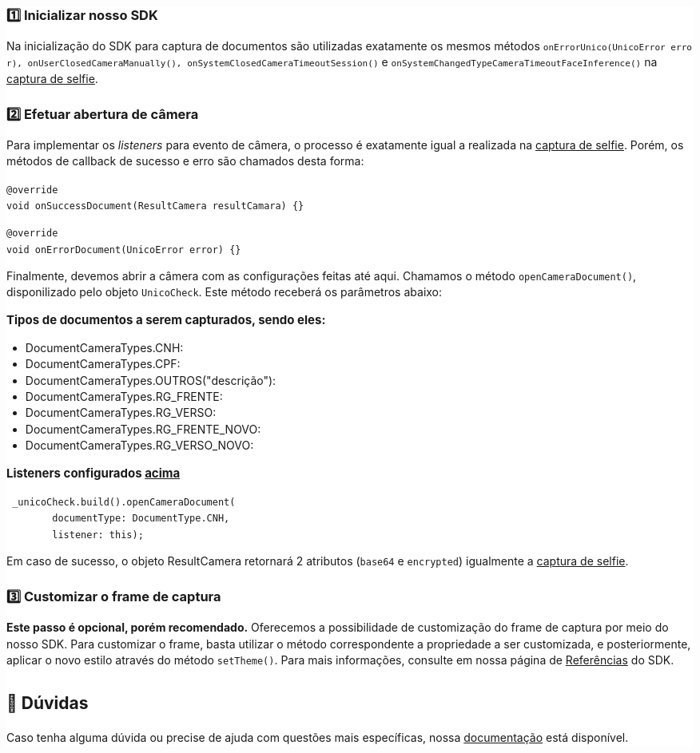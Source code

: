 ### 1️⃣ Inicializar nosso SDK

Na inicialização do SDK para captura de documentos são utilizadas exatamente os mesmos métodos <span style='font-size: 13px'>`onErrorUnico(UnicoError error), onUserClosedCameraManually(), onSystemClosedCameraTimeoutSession()`</span> e <span style='font-size: 13px'>`onSystemChangedTypeCameraTimeoutFaceInference()`</span> na [captura de selfie](#1️⃣-inicializar-nosso-sdk). 

### 2️⃣ Efetuar abertura de câmera

Para implementar os <i>listeners</i> para evento de câmera, o processo é exatamente igual a realizada na [captura de selfie](#4️⃣-efetuar-abertura-da-câmera). Porém, os métodos de callback de sucesso e erro são chamados desta forma: 
```
@override
void onSuccessDocument(ResultCamera resultCamara) {}
```
```
@override
void onErrorDocument(UnicoError error) {}
```

Finalmente, devemos abrir a câmera com as configurações feitas até aqui. Chamamos o método `openCameraDocument()`, disponilizado pelo objeto `UnicoCheck`. Este método receberá os parâmetros abaixo:

<b style='font-size: 15px'>Tipos de documentos a serem capturados, sendo eles: </b>
- DocumentCameraTypes.CNH: 
- DocumentCameraTypes.CPF: 
- DocumentCameraTypes.OUTROS("descrição"): 
- DocumentCameraTypes.RG_FRENTE: 
- DocumentCameraTypes.RG_VERSO: 
- DocumentCameraTypes.RG_FRENTE_NOVO: 
- DocumentCameraTypes.RG_VERSO_NOVO: 

<b style='font-size: 15px'>Listeners configurados [acima](#2️⃣-efetuar-abertura-de-câmera)</b>

```
 _unicoCheck.build().openCameraDocument(
        documentType: DocumentType.CNH,
        listener: this);
```

Em caso de sucesso, o objeto ResultCamera retornará 2 atributos (`base64` e `encrypted`) igualmente a [captura de selfie](#base64-pode-ser-utilizado-caso-queira-exibir-um-preview-da-imagem-em-seu-app).

### 3️⃣ Customizar o frame de captura

<strong>Este passo é opcional, porém recomendado.</strong> Oferecemos a possibilidade de customização do frame de captura por meio do nosso SDK. Para customizar o frame, basta utilizar o método correspondente a propriedade a ser customizada, e posteriormente, aplicar o novo estilo através do método `setTheme()`. Para mais informações, consulte em nossa página de <a href='https://developers.unico.io/docs/check/guias/flutter/referencias#customiza%C3%A7%C3%B5es'>Referências</a> do SDK.

## 🤔 Dúvidas

Caso tenha alguma dúvida ou precise de ajuda com questões mais específicas, nossa <a href='https://developers.unico.io/docs/check/guias/flutter/overview'>documentação</a> está disponível.
